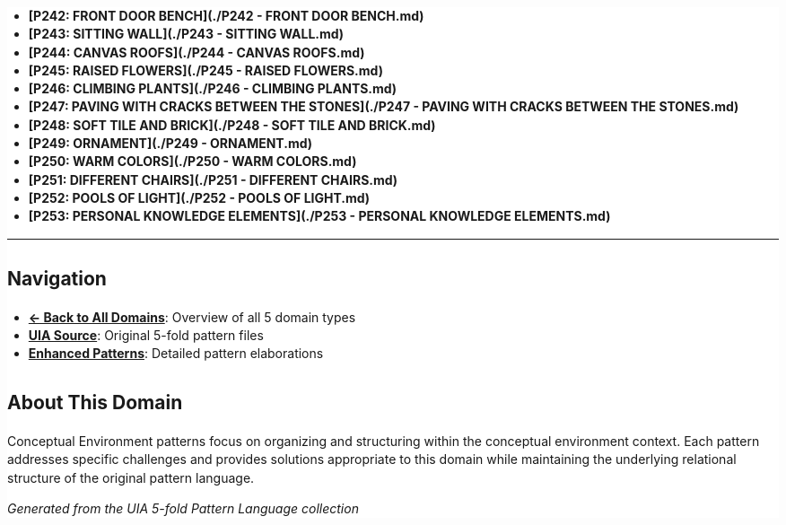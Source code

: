 - **[P242: FRONT DOOR BENCH](./P242 - FRONT DOOR BENCH.md)**
- **[P243: SITTING WALL](./P243 - SITTING WALL.md)**
- **[P244: CANVAS ROOFS](./P244 - CANVAS ROOFS.md)**
- **[P245: RAISED FLOWERS](./P245 - RAISED FLOWERS.md)**
- **[P246: CLIMBING PLANTS](./P246 - CLIMBING PLANTS.md)**
- **[P247: PAVING WITH CRACKS BETWEEN THE STONES](./P247 - PAVING WITH CRACKS BETWEEN THE STONES.md)**
- **[P248: SOFT TILE AND BRICK](./P248 - SOFT TILE AND BRICK.md)**
- **[P249: ORNAMENT](./P249 - ORNAMENT.md)**
- **[P250: WARM COLORS](./P250 - WARM COLORS.md)**
- **[P251: DIFFERENT CHAIRS](./P251 - DIFFERENT CHAIRS.md)**
- **[P252: POOLS OF LIGHT](./P252 - POOLS OF LIGHT.md)**
- **[P253: PERSONAL KNOWLEDGE ELEMENTS](./P253 - PERSONAL KNOWLEDGE ELEMENTS.md)**


---

## Navigation

- **[← Back to All Domains](../README.md)**: Overview of all 5 domain types
- **[UIA Source](../../UIA/md/)**: Original 5-fold pattern files
- **[Enhanced Patterns](../../P/)**: Detailed pattern elaborations

## About This Domain

Conceptual Environment patterns focus on organizing and structuring within the conceptual environment context. Each pattern addresses specific challenges and provides solutions appropriate to this domain while maintaining the underlying relational structure of the original pattern language.

*Generated from the UIA 5-fold Pattern Language collection*
